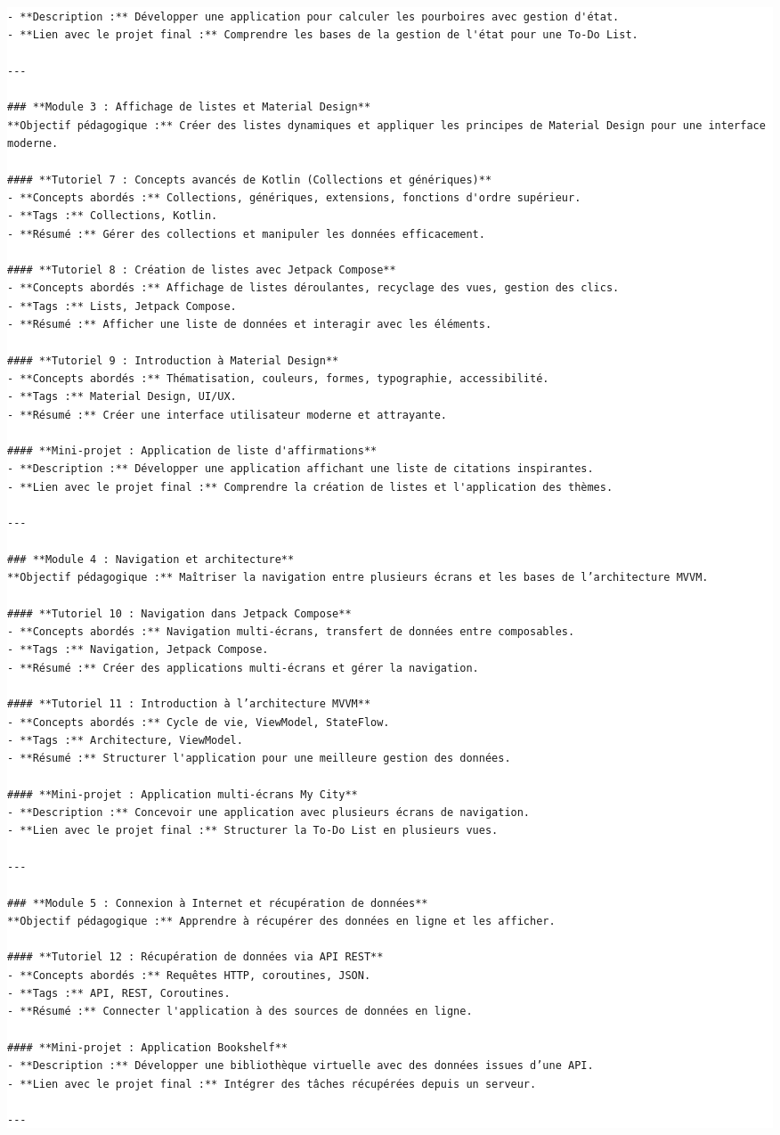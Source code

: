 ```
- **Description :** Développer une application pour calculer les pourboires avec gestion d'état.  
- **Lien avec le projet final :** Comprendre les bases de la gestion de l'état pour une To-Do List.

---

### **Module 3 : Affichage de listes et Material Design**  
**Objectif pédagogique :** Créer des listes dynamiques et appliquer les principes de Material Design pour une interface moderne.

#### **Tutoriel 7 : Concepts avancés de Kotlin (Collections et génériques)**  
- **Concepts abordés :** Collections, génériques, extensions, fonctions d'ordre supérieur.  
- **Tags :** Collections, Kotlin.  
- **Résumé :** Gérer des collections et manipuler les données efficacement.

#### **Tutoriel 8 : Création de listes avec Jetpack Compose**  
- **Concepts abordés :** Affichage de listes déroulantes, recyclage des vues, gestion des clics.  
- **Tags :** Lists, Jetpack Compose.  
- **Résumé :** Afficher une liste de données et interagir avec les éléments.

#### **Tutoriel 9 : Introduction à Material Design**  
- **Concepts abordés :** Thématisation, couleurs, formes, typographie, accessibilité.  
- **Tags :** Material Design, UI/UX.  
- **Résumé :** Créer une interface utilisateur moderne et attrayante.

#### **Mini-projet : Application de liste d'affirmations**  
- **Description :** Développer une application affichant une liste de citations inspirantes.  
- **Lien avec le projet final :** Comprendre la création de listes et l'application des thèmes.

---

### **Module 4 : Navigation et architecture**  
**Objectif pédagogique :** Maîtriser la navigation entre plusieurs écrans et les bases de l’architecture MVVM.

#### **Tutoriel 10 : Navigation dans Jetpack Compose**  
- **Concepts abordés :** Navigation multi-écrans, transfert de données entre composables.  
- **Tags :** Navigation, Jetpack Compose.  
- **Résumé :** Créer des applications multi-écrans et gérer la navigation.

#### **Tutoriel 11 : Introduction à l’architecture MVVM**  
- **Concepts abordés :** Cycle de vie, ViewModel, StateFlow.  
- **Tags :** Architecture, ViewModel.  
- **Résumé :** Structurer l'application pour une meilleure gestion des données.

#### **Mini-projet : Application multi-écrans My City**  
- **Description :** Concevoir une application avec plusieurs écrans de navigation.  
- **Lien avec le projet final :** Structurer la To-Do List en plusieurs vues.

---

### **Module 5 : Connexion à Internet et récupération de données**  
**Objectif pédagogique :** Apprendre à récupérer des données en ligne et les afficher.

#### **Tutoriel 12 : Récupération de données via API REST**  
- **Concepts abordés :** Requêtes HTTP, coroutines, JSON.  
- **Tags :** API, REST, Coroutines.  
- **Résumé :** Connecter l'application à des sources de données en ligne.

#### **Mini-projet : Application Bookshelf**  
- **Description :** Développer une bibliothèque virtuelle avec des données issues d’une API.  
- **Lien avec le projet final :** Intégrer des tâches récupérées depuis un serveur.

---
```